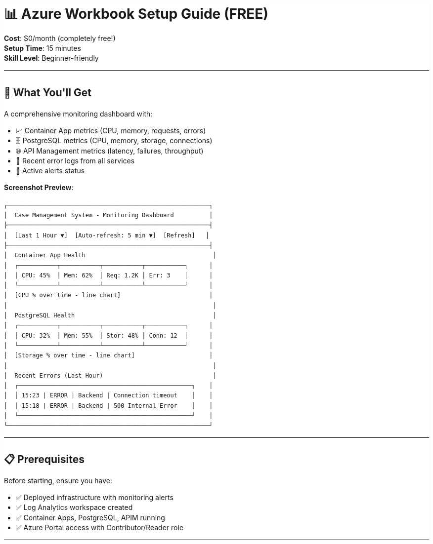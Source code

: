 # 📊 Azure Workbook Setup Guide (FREE)

**Cost**: $0/month (completely free!)  
**Setup Time**: 15 minutes  
**Skill Level**: Beginner-friendly

---

## 🎯 What You'll Get

A comprehensive monitoring dashboard with:
- 📈 Container App metrics (CPU, memory, requests, errors)
- 🗄️ PostgreSQL metrics (CPU, memory, storage, connections)
- 🌐 API Management metrics (latency, failures, throughput)
- 📝 Recent error logs from all services
- 🔔 Active alerts status

**Screenshot Preview**:
```
┌─────────────────────────────────────────────────────────┐
│  Case Management System - Monitoring Dashboard          │
├─────────────────────────────────────────────────────────┤
│  [Last 1 Hour ▼]  [Auto-refresh: 5 min ▼]  [Refresh]   │
├─────────────────────────────────────────────────────────┤
│  Container App Health                                    │
│  ┌───────────┬───────────┬───────────┬───────────┐      │
│  │ CPU: 45%  │ Mem: 62%  │ Req: 1.2K │ Err: 3    │      │
│  └───────────┴───────────┴───────────┴───────────┘      │
│  [CPU % over time - line chart]                         │
│                                                          │
│  PostgreSQL Health                                       │
│  ┌───────────┬───────────┬───────────┬───────────┐      │
│  │ CPU: 32%  │ Mem: 55%  │ Stor: 48% │ Conn: 12  │      │
│  └───────────┴───────────┴───────────┴───────────┘      │
│  [Storage % over time - line chart]                     │
│                                                          │
│  Recent Errors (Last Hour)                               │
│  ┌─────────────────────────────────────────────────┐    │
│  │ 15:23 | ERROR | Backend | Connection timeout    │    │
│  │ 15:18 | ERROR | Backend | 500 Internal Error    │    │
│  └─────────────────────────────────────────────────┘    │
└─────────────────────────────────────────────────────────┘
```

---

## 📋 Prerequisites

Before starting, ensure you have:
- ✅ Deployed infrastructure with monitoring alerts
- ✅ Log Analytics workspace created
- ✅ Container Apps, PostgreSQL, APIM running
- ✅ Azure Portal access with Contributor/Reader role

---